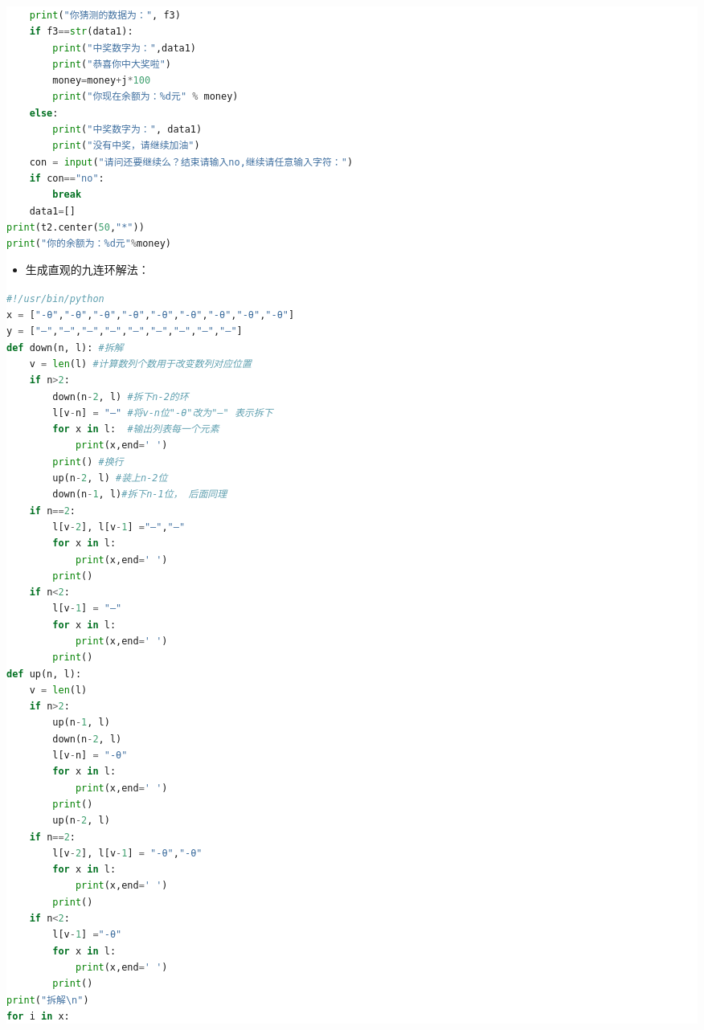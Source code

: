```python
    print("你猜测的数据为：", f3)
    if f3==str(data1):
        print("中奖数字为：",data1)
        print("恭喜你中大奖啦")
        money=money+j*100
        print("你现在余额为：%d元" % money)
    else:
        print("中奖数字为：", data1)
        print("没有中奖，请继续加油")
    con = input("请问还要继续么？结束请输入no,继续请任意输入字符：")
    if con=="no":
        break
    data1=[]
print(t2.center(50,"*"))
print("你的余额为：%d元"%money)
```

- 生成直观的九连环解法：
```python
#!/usr/bin/python
x = ["-θ","-θ","-θ","-θ","-θ","-θ","-θ","-θ","-θ"]
y = ["—","—","—","—","—","—","—","—","—"]
def down(n, l): #拆解
    v = len(l) #计算数列个数用于改变数列对应位置
    if n>2:
        down(n-2, l) #拆下n-2的环
        l[v-n] = "—" #将v-n位"-θ"改为"—" 表示拆下
        for x in l:  #输出列表每一个元素
            print(x,end=' ')
        print() #换行
        up(n-2, l) #装上n-2位
        down(n-1, l)#拆下n-1位， 后面同理
    if n==2:
        l[v-2], l[v-1] ="—","—"
        for x in l:
            print(x,end=' ')
        print()
    if n<2:
        l[v-1] = "—"
        for x in l:
            print(x,end=' ')
        print()
def up(n, l):
    v = len(l)
    if n>2:
        up(n-1, l)
        down(n-2, l)
        l[v-n] = "-θ"
        for x in l:
            print(x,end=' ')
        print()
        up(n-2, l)
    if n==2:
        l[v-2], l[v-1] = "-θ","-θ"
        for x in l:
            print(x,end=' ')
        print()
    if n<2:
        l[v-1] ="-θ"
        for x in l:
            print(x,end=' ')
        print()
print("拆解\n")
for i in x:
```